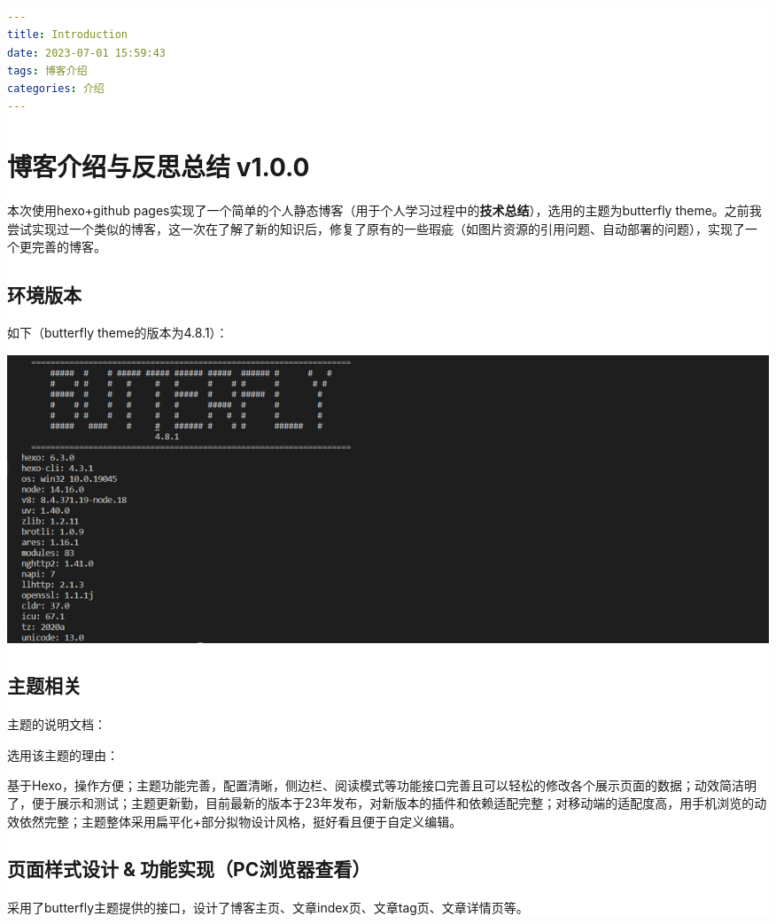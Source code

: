 ```yaml
---
title: Introduction
date: 2023-07-01 15:59:43
tags: 博客介绍
categories: 介绍
---
```


# 博客介绍与反思总结 v1.0.0

本次使用hexo+github pages实现了一个简单的个人静态博客（用于个人学习过程中的**技术总结**），选用的主题为butterfly theme。之前我尝试实现过一个类似的博客，这一次在了解了新的知识后，修复了原有的一些瑕疵（如图片资源的引用问题、自动部署的问题），实现了一个更完善的博客。

## 环境版本

如下（butterfly theme的版本为4.8.1）：

![](Introduction/0.png)



## 主题相关

主题的说明文档：

[快速上手]: https://butterfly.js.org/posts/21cfbf15/	"快速上手"

选用该主题的理由：

基于Hexo，操作方便；主题功能完善，配置清晰，侧边栏、阅读模式等功能接口完善且可以轻松的修改各个展示页面的数据；动效简洁明了，便于展示和测试；主题更新勤，目前最新的版本于23年发布，对新版本的插件和依赖适配完整；对移动端的适配度高，用手机浏览的动效依然完整；主题整体采用扁平化+部分拟物设计风格，挺好看且便于自定义编辑。

## 页面样式设计 & 功能实现（PC浏览器查看）

采用了butterfly主题提供的接口，设计了博客主页、文章index页、文章tag页、文章详情页等。

